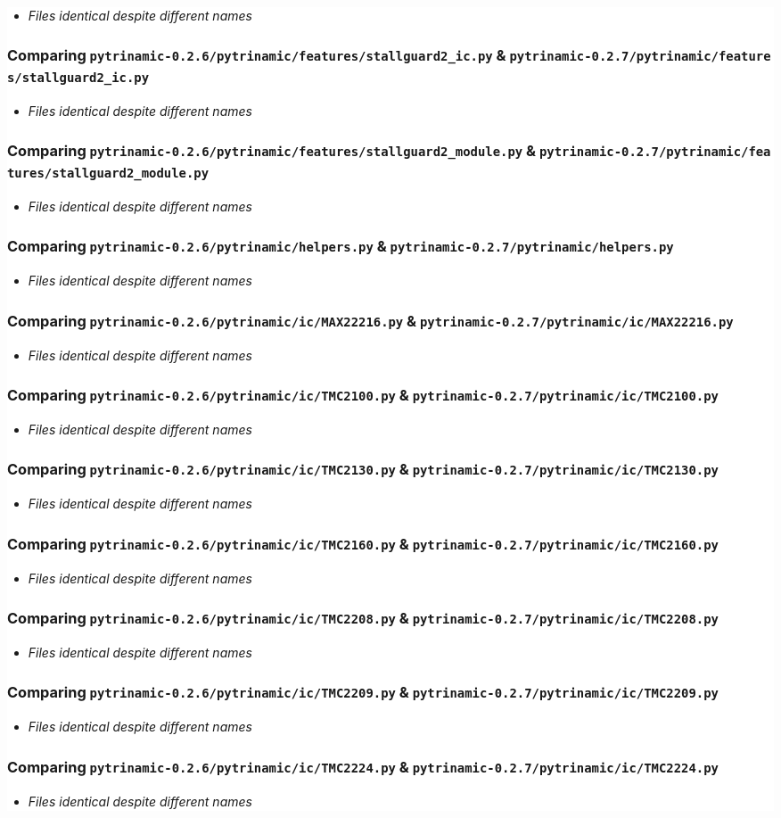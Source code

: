 * *Files identical despite different names*

### Comparing `pytrinamic-0.2.6/pytrinamic/features/stallguard2_ic.py` & `pytrinamic-0.2.7/pytrinamic/features/stallguard2_ic.py`

 * *Files identical despite different names*

### Comparing `pytrinamic-0.2.6/pytrinamic/features/stallguard2_module.py` & `pytrinamic-0.2.7/pytrinamic/features/stallguard2_module.py`

 * *Files identical despite different names*

### Comparing `pytrinamic-0.2.6/pytrinamic/helpers.py` & `pytrinamic-0.2.7/pytrinamic/helpers.py`

 * *Files identical despite different names*

### Comparing `pytrinamic-0.2.6/pytrinamic/ic/MAX22216.py` & `pytrinamic-0.2.7/pytrinamic/ic/MAX22216.py`

 * *Files identical despite different names*

### Comparing `pytrinamic-0.2.6/pytrinamic/ic/TMC2100.py` & `pytrinamic-0.2.7/pytrinamic/ic/TMC2100.py`

 * *Files identical despite different names*

### Comparing `pytrinamic-0.2.6/pytrinamic/ic/TMC2130.py` & `pytrinamic-0.2.7/pytrinamic/ic/TMC2130.py`

 * *Files identical despite different names*

### Comparing `pytrinamic-0.2.6/pytrinamic/ic/TMC2160.py` & `pytrinamic-0.2.7/pytrinamic/ic/TMC2160.py`

 * *Files identical despite different names*

### Comparing `pytrinamic-0.2.6/pytrinamic/ic/TMC2208.py` & `pytrinamic-0.2.7/pytrinamic/ic/TMC2208.py`

 * *Files identical despite different names*

### Comparing `pytrinamic-0.2.6/pytrinamic/ic/TMC2209.py` & `pytrinamic-0.2.7/pytrinamic/ic/TMC2209.py`

 * *Files identical despite different names*

### Comparing `pytrinamic-0.2.6/pytrinamic/ic/TMC2224.py` & `pytrinamic-0.2.7/pytrinamic/ic/TMC2224.py`

 * *Files identical despite different names*
